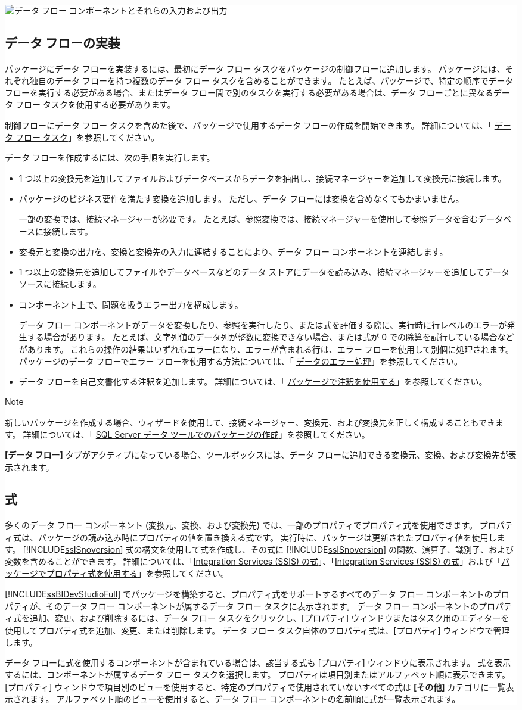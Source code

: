  ![データ フロー コンポーネントとそれらの入力および出力](../../integration-services/data-flow/media/mw-dts-dataflow.gif "データ フロー コンポーネントとそれらの入力および出力")  
  
## <a name="data-flow-implementation"></a>データ フローの実装  
 パッケージにデータ フローを実装するには、最初にデータ フロー タスクをパッケージの制御フローに追加します。 パッケージには、それぞれ独自のデータ フローを持つ複数のデータ フロー タスクを含めることができます。 たとえば、パッケージで、特定の順序でデータ フローを実行する必要がある場合、またはデータ フロー間で別のタスクを実行する必要がある場合は、データ フローごとに異なるデータ フロー タスクを使用する必要があります。  
  
 制御フローにデータ フロー タスクを含めた後で、パッケージで使用するデータ フローの作成を開始できます。 詳細については、「 [データ フロー タスク](../../integration-services/control-flow/data-flow-task.md)」を参照してください。  
  
 データ フローを作成するには、次の手順を実行します。  
  
-   1 つ以上の変換元を追加してファイルおよびデータベースからデータを抽出し、接続マネージャーを追加して変換元に接続します。  
  
-   パッケージのビジネス要件を満たす変換を追加します。 ただし、データ フローには変換を含めなくてもかまいません。  
  
     一部の変換では、接続マネージャーが必要です。 たとえば、参照変換では、接続マネージャーを使用して参照データを含むデータベースに接続します。  
  
-   変換元と変換の出力を、変換と変換先の入力に連結することにより、データ フロー コンポーネントを連結します。  
  
-   1 つ以上の変換先を追加してファイルやデータベースなどのデータ ストアにデータを読み込み、接続マネージャーを追加してデータ ソースに接続します。  
  
-   コンポーネント上で、問題を扱うエラー出力を構成します。  
  
     データ フロー コンポーネントがデータを変換したり、参照を実行したり、または式を評価する際に、実行時に行レベルのエラーが発生する場合があります。 たとえば、文字列値のデータ列が整数に変換できない場合、または式が 0 での除算を試行している場合などがあります。 これらの操作の結果はいずれもエラーになり、エラーが含まれる行は、エラー フローを使用して別個に処理されます。 パッケージのデータ フローでエラー フローを使用する方法については、「 [データのエラー処理](../../integration-services/data-flow/error-handling-in-data.md)」を参照してください。  
  
-   データ フローを自己文書化する注釈を追加します。 詳細については、「 [パッケージで注釈を使用する](../../integration-services/use-annotations-in-packages.md)」を参照してください。  
  
> [!NOTE]  
>  新しいパッケージを作成する場合、ウィザードを使用して、接続マネージャー、変換元、および変換先を正しく構成することもできます。 詳細については、「 [SQL Server データ ツールでのパッケージの作成](../../integration-services/create-packages-in-sql-server-data-tools.md)」を参照してください。  
  
 **[データ フロー]** タブがアクティブになっている場合、ツールボックスには、データ フローに追加できる変換元、変換、および変換先が表示されます。  
  
## <a name="expressions"></a>式  
 多くのデータ フロー コンポーネント (変換元、変換、および変換先) では、一部のプロパティでプロパティ式を使用できます。 プロパティ式は、パッケージの読み込み時にプロパティの値を置き換える式です。 実行時に、パッケージは更新されたプロパティ値を使用します。 [!INCLUDE[ssISnoversion](../../includes/ssisnoversion-md.md)] 式の構文を使用して式を作成し、その式に [!INCLUDE[ssISnoversion](../../includes/ssisnoversion-md.md)] の関数、演算子、識別子、および変数を含めることができます。 詳細については、「[Integration Services &#40;SSIS&#41; の式](../../integration-services/expressions/integration-services-ssis-expressions.md)」、「[Integration Services &#40;SSIS&#41; の式](../../integration-services/expressions/integration-services-ssis-expressions.md)」および「[パッケージでプロパティ式を使用する](../../integration-services/expressions/use-property-expressions-in-packages.md)」を参照してください。  
  
 [!INCLUDE[ssBIDevStudioFull](../../includes/ssbidevstudiofull-md.md)] でパッケージを構築すると、プロパティ式をサポートするすべてのデータ フロー コンポーネントのプロパティが、そのデータ フロー コンポーネントが属するデータ フロー タスクに表示されます。 データ フロー コンポーネントのプロパティ式を追加、変更、および削除するには、データ フロー タスクをクリックし、[プロパティ] ウィンドウまたはタスク用のエディターを使用してプロパティ式を追加、変更、または削除します。 データ フロー タスク自体のプロパティ式は、[プロパティ] ウィンドウで管理します。  
  
 データ フローに式を使用するコンポーネントが含まれている場合は、該当する式も [プロパティ] ウィンドウに表示されます。 式を表示するには、コンポーネントが属するデータ フロー タスクを選択します。 プロパティは項目別またはアルファベット順に表示できます。 [プロパティ] ウィンドウで項目別のビューを使用すると、特定のプロパティで使用されていないすべての式は **[その他]** カテゴリに一覧表示されます。 アルファベット順のビューを使用すると、データ フロー コンポーネントの名前順に式が一覧表示されます。  
  